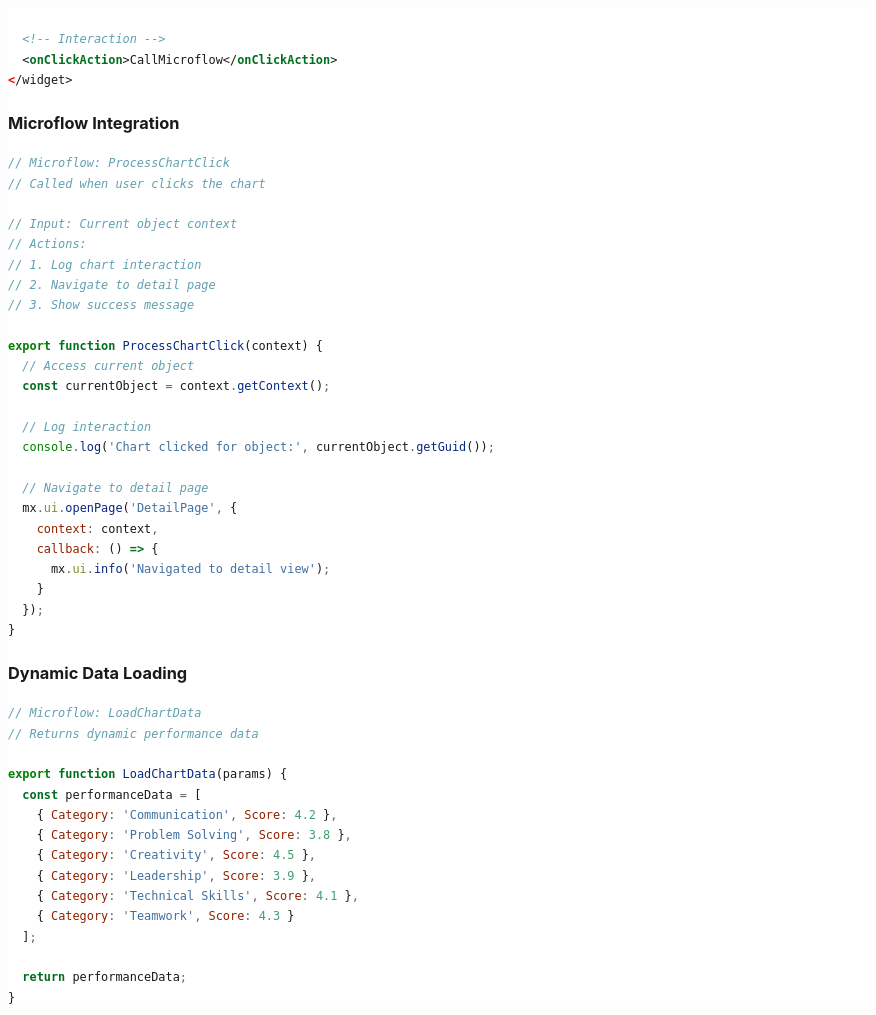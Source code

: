 ```xml
  
  <!-- Interaction -->
  <onClickAction>CallMicroflow</onClickAction>
</widget>
```

### Microflow Integration

```javascript
// Microflow: ProcessChartClick
// Called when user clicks the chart

// Input: Current object context
// Actions:
// 1. Log chart interaction
// 2. Navigate to detail page
// 3. Show success message

export function ProcessChartClick(context) {
  // Access current object
  const currentObject = context.getContext();
  
  // Log interaction
  console.log('Chart clicked for object:', currentObject.getGuid());
  
  // Navigate to detail page
  mx.ui.openPage('DetailPage', {
    context: context,
    callback: () => {
      mx.ui.info('Navigated to detail view');
    }
  });
}
```

### Dynamic Data Loading

```javascript
// Microflow: LoadChartData
// Returns dynamic performance data

export function LoadChartData(params) {
  const performanceData = [
    { Category: 'Communication', Score: 4.2 },
    { Category: 'Problem Solving', Score: 3.8 },
    { Category: 'Creativity', Score: 4.5 },
    { Category: 'Leadership', Score: 3.9 },
    { Category: 'Technical Skills', Score: 4.1 },
    { Category: 'Teamwork', Score: 4.3 }
  ];
  
  return performanceData;
}
```
